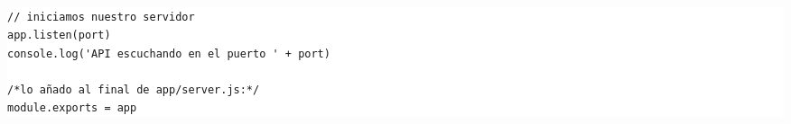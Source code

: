   ```
  // iniciamos nuestro servidor
  app.listen(port)
  console.log('API escuchando en el puerto ' + port)

  /*lo añado al final de app/server.js:*/
  module.exports = app
  ```
